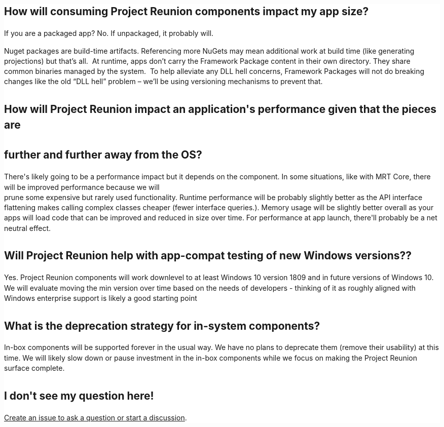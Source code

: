 ## How will consuming Project Reunion components impact my app size?

If you are a packaged app? No. If unpackaged, it probably will.

Nuget packages are build-time artifacts. Referencing more NuGets may mean additional work at build 
time (like generating projections) but that’s all.  At runtime, apps don’t carry the Framework 
Package content in their own directory. They share common binaries managed by the system.  
To help alleviate any DLL hell concerns, Framework Packages will not do breaking changes like the 
old “DLL hell” problem – we’ll be using versioning mechanisms to prevent that. 

## How will Project Reunion impact an application's performance given that the pieces are 
## further and further away from the OS?

There's likely going to be a performance impact but it depends on the component.
In some situations, like with MRT Core, there will be improved performance because we will  
prune some expensive but rarely used functionality.
Runtime performance will be probably slightly better as the API interface flattening makes calling 
complex classes cheaper (fewer interface queries.). Memory usage will be slightly better overall 
as your apps will load code that can be improved and reduced in size over time. For performance 
at app launch, there'll probably be a net neutral effect.

## Will Project Reunion help with app-compat testing of new Windows versions??

Yes.
Project Reunion components will work downlevel to at least Windows 10 version 1809 and in future 
versions of Windows 10. We will evaluate moving the min version over time based on the needs of 
developers - thinking of it as roughly aligned with Windows enterprise support is likely a good 
starting point

## What is the deprecation strategy for in-system components?

In-box components will be supported forever in the usual way. We have no plans to deprecate them
(remove their usability) at this time. We will likely slow down or pause investment in 
the in-box components while we focus on making the Project Reunion surface complete.

## I don't see my question here! 

[Create an issue to ask a question or start a discussion](https://github.com/microsoft/ProjectReunion/issues/new/choose).

